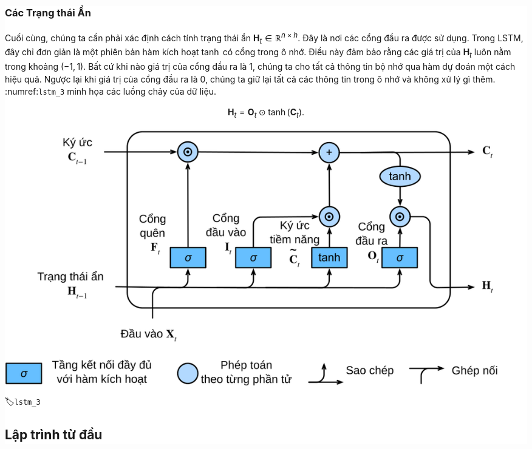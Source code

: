 

### Các Trạng thái Ẩn



Cuối cùng, chúng ta cần phải xác định cách tính trạng thái ẩn $\mathbf{H}_t \in \mathbb{R}^{n \times h}$.
Đây là nơi các cổng đầu ra được sử dụng.
Trong LSTM, đây chỉ đơn giản là một phiên bản hàm kích hoạt $\tanh$ có cổng trong ô nhớ.
Điều này đảm bảo rằng các giá trị của $\mathbf{H}_t$ luôn nằm trong khoảng $(-1, 1)$.
Bất cứ khi nào giá trị của cổng đầu ra là $1$, chúng ta cho tất cả thông tin bộ nhớ qua hàm dự đoán một cách hiệu quả.
Ngược lại khi giá trị của cổng đầu ra là $0$, chúng ta giữ lại tất cả các thông tin trong ô nhớ và không xử lý gì thêm.
:numref:`lstm_3` minh họa các luồng chảy của dữ liệu.


$$\mathbf{H}_t = \mathbf{O}_t \odot \tanh(\mathbf{C}_t).$$




![Các phép tính của trạng thái ẩn. Phép tính nhân được thực hiện trên từng phần tử.](../img/lstm_3.svg)
:label:`lstm_3`







## Lập trình từ đầu


